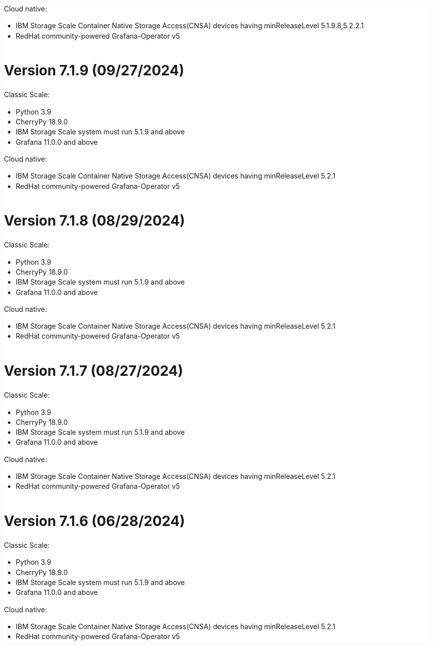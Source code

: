  Cloud native:
 - IBM Storage Scale Container Native Storage Access(CNSA) devices having minReleaseLevel 5.1.9.8,5.2.2.1
 - RedHat community-powered Grafana-Operator v5

# Version 7.1.9 (09/27/2024)
Classic Scale:
 - Python 3.9
 - CherryPy 18.9.0
 - IBM Storage Scale system must run 5.1.9 and above
 - Grafana 11.0.0 and above
 
 Cloud native:
 - IBM Storage Scale Container Native Storage Access(CNSA) devices having minReleaseLevel 5.2.1
 - RedHat community-powered Grafana-Operator v5

# Version 7.1.8 (08/29/2024)
Classic Scale:
 - Python 3.9
 - CherryPy 18.9.0
 - IBM Storage Scale system must run 5.1.9 and above
 - Grafana 11.0.0 and above
 
 Cloud native:
 - IBM Storage Scale Container Native Storage Access(CNSA) devices having minReleaseLevel 5.2.1
 - RedHat community-powered Grafana-Operator v5

# Version 7.1.7 (08/27/2024)
Classic Scale:
 - Python 3.9
 - CherryPy 18.9.0
 - IBM Storage Scale system must run 5.1.9 and above
 - Grafana 11.0.0 and above
 
 Cloud native:
 - IBM Storage Scale Container Native Storage Access(CNSA) devices having minReleaseLevel 5.2.1
 - RedHat community-powered Grafana-Operator v5

# Version 7.1.6 (06/28/2024)
Classic Scale:
 - Python 3.9
 - CherryPy 18.9.0
 - IBM Storage Scale system must run 5.1.9 and above
 - Grafana 11.0.0 and above
 
 Cloud native:
 - IBM Storage Scale Container Native Storage Access(CNSA) devices having minReleaseLevel 5.2.1
 - RedHat community-powered Grafana-Operator v5
